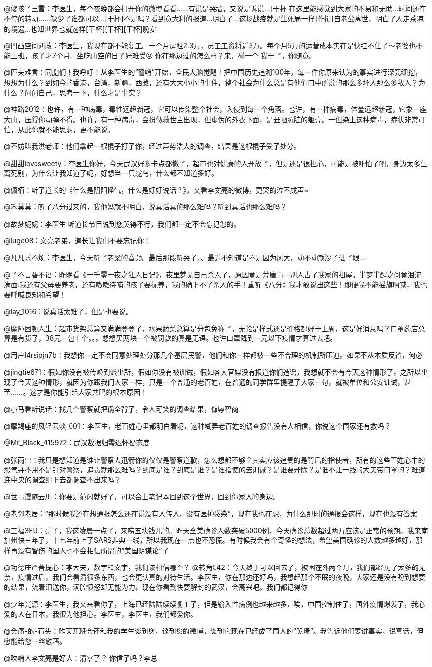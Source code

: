 @傻孩子王雪：李医生，每个夜晚都会打开你的微博看看……有说是哭墙，又说是诉说…[干杯]在这里能感觉到大家的不易和无助…时间还在不停的转动……缺少了谁都可以…[干杯]不是吗？看到意大利的报道…明白了…这场战疫就是生死局一样[作揖]自老公离世，明白了人走茶凉的境遇…也知世界也就这样[干杯][干杯][干杯]晚安

@凹凸空间刘政：李医生，我现在都不能复工。一个月房租2.3万，员工工资将近3万。每个月5万的运营成本实在是快扛不住了～老婆也不能上班，孩子才7个月。坐吃山空的日子好难受:persevere: 你在那边过的怎么样？来，碰一个 我干了，你随意。

@匹夫难言：同胞们！我呼吁！从李医生的“警哨”开始，全民大脑觉醒！把中国历史追溯100年，每一件你原来认为的事实进行深究细挖，想想为什么？到如今的香港，台湾，新疆，西藏，还有大大小小的事件，整个社会为什么总是有他们口中所说的那么多坏人那么多敌人？为什么？问问自己，思考一下，什么才是事实？

@神路2012：也许，有一种病毒，毒性远超新冠，它可以传染整个社会，入侵到每一个角落。也许，有一种病毒，体量远超新冠，它象一座大山，压得你动弹不得。也许，有一种病毒，会扮做救世主出现，但虚伪的外衣下面，是丑陋肮脏的躯壳。一但染上这种病毒，症状非常可怕，从此你就不能思想，更不能说。

@不妨叫我洪老师：他们拿起一根棍子打了你，经过声势浩大的调查，结果是这根棍子受了处分。

@甜甜lovesweety：李医生你好，今天武汉好多卡点都撤了，超市也对健康的人开放了，但是还是很担心，可能是被吓怕了吧，身边太多生离死别，为什么让我知道了呢，好想当一只鸵鸟，什么都不知道多好。

@佩栢：听了道长的《什么是阴阳怪气，什么是好好说话？》，又看李文亮的微博，更哭的泣不成声~

@禾莫莫：听了八分过来的，我他妈就不明白，说真话真的那么难吗？听到真话也那么难吗？

@故梦妮妮：李医生 听道长节目说到您哭得不行，我们都一定不会忘记您的。

@luge08：文亮老弟，道长让我们不要忘记你！

@凡凡求不烦：李医生，今天听了老梁的音频。最后那段听哭了、、最近不知道是不是因为风大，动不动就沙子进了眼&#8230;

@子不言碧不语：昨晚看《一千零一夜之狂人日记》，夜里梦见自己杀人了，原因竟是荒唐事—别人占了我家的祖屋。半梦半醒之间竟泪流满面:我还有父母要养老，还有嗷嗷待哺的孩子要抚养，我的确下不了杀人的手！重听《八分》我才敢说出这些！即便我不能摇旗呐喊，我也要呼喊良知和希望！

@lay_1016：说真话太难了，但是也要说。

@魔障困顿人生：超市货架总算又满满登登了，水果蔬菜总算是分包免称了，无论是样式还是价格都好于上周，这是好消息吗？口罩药店总算是有货了，38元一包十个。。。想想买两块一个被罚款的真是无语。也许口罩降到一元以下疫情才算过去吧。

@用户l4rsipjn7b：我想你一定不会同意处理处分那几个基层民警，他们和你一样都被一些不合理的机制所压迫。如果不从本质反省，何必

@jingtie671：假如你没有被传唤到派出所，假如你没有被训诫，假如各大官媒没有报道你们造谣，我想就不会有今天这种情形了。之所以出现了今天这种情形，就因为你跟我们大家一样，只是一个普通的老百姓，在普通的同学群里提醒了大家一句，就被单位和公安训诫，甚至&#8230;&#8230;。这才是你能引起大家共鸣的根本原因！

@小马看听说话：找几个警察就把锅全背了，令人可笑的调查结果，侮辱智商

@摩羯座的风轻云淡_001：李医生，老百姓心里都明白着呢，这种糊弄老百姓的调查报告没有人相信，你说这个国家还有救吗？

@Mr_Black_415972：武汉数据归零迟怀疑态度

@张雨雷：我只是想知道是谁让警察去迅箭你的仅仅是警察道歉，怎么想都不够？其实应该追责的是背后的指使者，所有的这些百姓心中的怨气并不用不是针对警察，追责就那么难吗？到底是谁？到底是谁？是谁指使的去训诫？是谁要开除？是谁不让一线的大夫带口罩的？难道连中央的调查组下去都调查不出来吗？

@世事漫随云川：你要是范闲就好了，可以合上笔记本回到这个世界，回到你家人的身边。

@老邻老居：“那时候我还在想通报怎么还在说没有人传人，没有医护感染”，现在我也在想，为什么那时的通报会这样，现在也没有答案

@三福3FU：亮子，我这凌晨一点了，来唠五块钱儿的。昨天全美确诊人数突破5000例，今天确诊总数超过两万应该是正常的预期。我来南加州快三年了，十七年前上了SARS非典一线，所以我现在一点也不恐慌。有时候我会有个奇怪的想法，希望美国确诊的人数越多越好，那样再没有智伤的国人也不会相信所谓的“美国阴谋论”了

@功德庄严菩提心：李大夫，数字和文字，我们该相信哪个？ @转角542：今天终于可以回去了，被困在外两个月，我们都经历了太多的无奈，疫情过后，我们会看清很多东西，也会更认真的对待生活。李医生，你在那边还好吗，我想起那个不眠的夜晚，大家还是没有盼到想要的结果，流着泪送你，满腔愤怒却无能为力。现在你看到快要解封的武汉，会高兴吧。我们都记得你

@少年光源：李医生，我又来看你了，上海已经陆陆续续复工了，但是输入性病例也越来越多，唉，中国控制住了，国外疫情爆发了，我心爱的人在日本，我很为他担心。李医生，李医生，我们都爱你。

@会痛-的-石头：昨天开班会还和我的学生谈到您，谈到您的微博，谈到它现在已经成了国人的“哭墙”。我告诉他们要讲事实，说真话，但愿能给您一丝慰藉。

@吹哨人李文亮是好人：清零了？ 你信了吗？李总
